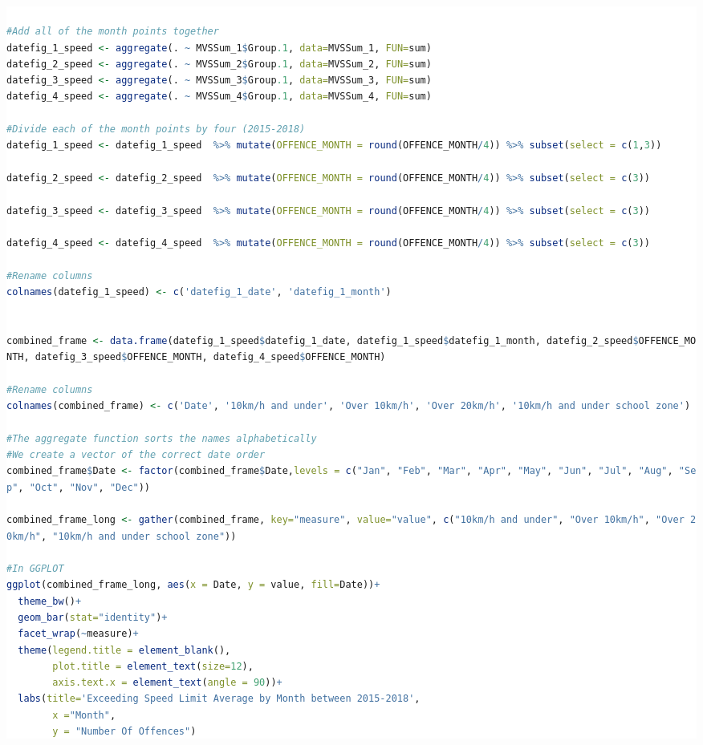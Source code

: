 ```r

#Add all of the month points together
datefig_1_speed <- aggregate(. ~ MVSSum_1$Group.1, data=MVSSum_1, FUN=sum)
datefig_2_speed <- aggregate(. ~ MVSSum_2$Group.1, data=MVSSum_2, FUN=sum)
datefig_3_speed <- aggregate(. ~ MVSSum_3$Group.1, data=MVSSum_3, FUN=sum)
datefig_4_speed <- aggregate(. ~ MVSSum_4$Group.1, data=MVSSum_4, FUN=sum)

#Divide each of the month points by four (2015-2018)
datefig_1_speed <- datefig_1_speed  %>% mutate(OFFENCE_MONTH = round(OFFENCE_MONTH/4)) %>% subset(select = c(1,3))

datefig_2_speed <- datefig_2_speed  %>% mutate(OFFENCE_MONTH = round(OFFENCE_MONTH/4)) %>% subset(select = c(3))

datefig_3_speed <- datefig_3_speed  %>% mutate(OFFENCE_MONTH = round(OFFENCE_MONTH/4)) %>% subset(select = c(3))

datefig_4_speed <- datefig_4_speed  %>% mutate(OFFENCE_MONTH = round(OFFENCE_MONTH/4)) %>% subset(select = c(3))

#Rename columns
colnames(datefig_1_speed) <- c('datefig_1_date', 'datefig_1_month')


combined_frame <- data.frame(datefig_1_speed$datefig_1_date, datefig_1_speed$datefig_1_month, datefig_2_speed$OFFENCE_MONTH, datefig_3_speed$OFFENCE_MONTH, datefig_4_speed$OFFENCE_MONTH)

#Rename columns
colnames(combined_frame) <- c('Date', '10km/h and under', 'Over 10km/h', 'Over 20km/h', '10km/h and under school zone')

#The aggregate function sorts the names alphabetically
#We create a vector of the correct date order
combined_frame$Date <- factor(combined_frame$Date,levels = c("Jan", "Feb", "Mar", "Apr", "May", "Jun", "Jul", "Aug", "Sep", "Oct", "Nov", "Dec"))

combined_frame_long <- gather(combined_frame, key="measure", value="value", c("10km/h and under", "Over 10km/h", "Over 20km/h", "10km/h and under school zone"))

#In GGPLOT
ggplot(combined_frame_long, aes(x = Date, y = value, fill=Date))+
  theme_bw()+
  geom_bar(stat="identity")+
  facet_wrap(~measure)+
  theme(legend.title = element_blank(), 
        plot.title = element_text(size=12),
        axis.text.x = element_text(angle = 90))+
  labs(title='Exceeding Speed Limit Average by Month between 2015-2018',
        x ="Month", 
        y = "Number Of Offences")
```
